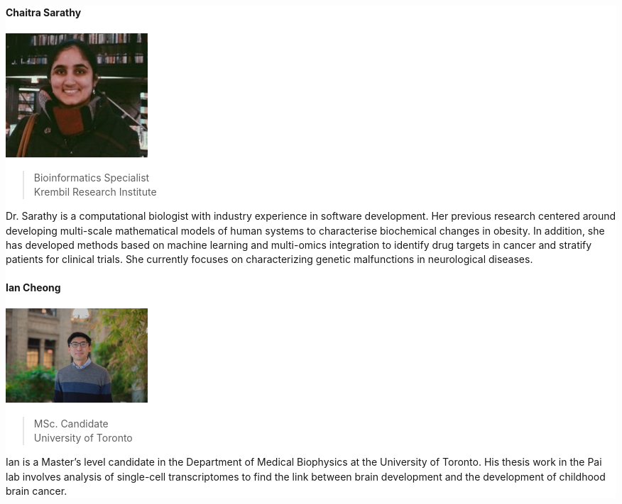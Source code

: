 #### Chaitra Sarathy

<img src="./img/faculty/chaitra-sarathy.jpg" width="200" alt="Photo of Chaitra Sarathy.">

>Bioinformatics Specialist <br>
Krembil Research Institute <br>
>

Dr. Sarathy is a computational biologist with industry experience in software development. Her previous research centered around developing multi-scale mathematical models of human systems to characterise biochemical changes in obesity. In addition, she has developed methods based on machine learning and multi-omics integration to identify drug targets in cancer and stratify patients for clinical trials. She currently focuses on characterizing genetic malfunctions in neurological diseases.

#### Ian Cheong

<img src="./img/faculty/ian-cheong.jpg" width="200" alt="Photo of Ian Cheong.">

>MSc. Candidate <br>
University of Toronto <br>
>

Ian is a Master’s level candidate in the Department of Medical Biophysics at the University of Toronto. His thesis work in the Pai lab involves analysis of single-cell transcriptomes to find the link between brain development and the development of childhood brain cancer.
